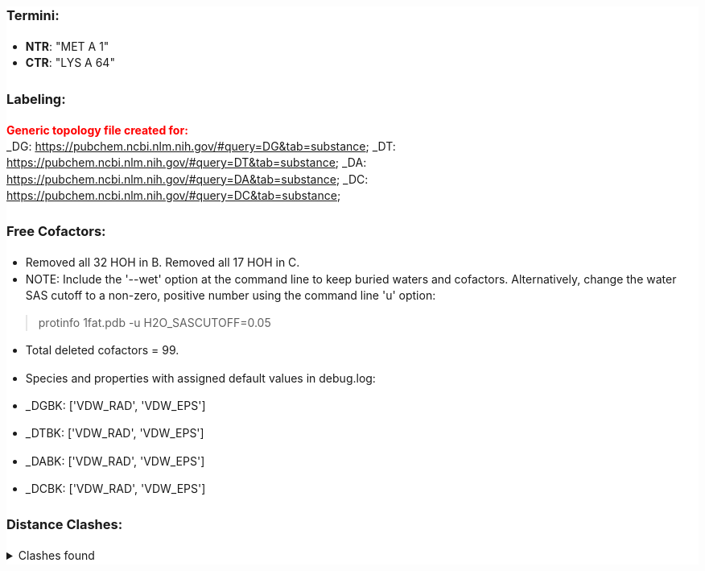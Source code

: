 ### Termini:
 - <strong>NTR</strong>: "MET A   1"
 - <strong>CTR</strong>: "LYS A  64"

### Labeling:
<strong><font color='red'>Generic topology file created for:</font></strong>  
_DG: https://pubchem.ncbi.nlm.nih.gov/#query=DG&tab=substance; _DT: https://pubchem.ncbi.nlm.nih.gov/#query=DT&tab=substance; _DA: https://pubchem.ncbi.nlm.nih.gov/#query=DA&tab=substance; _DC: https://pubchem.ncbi.nlm.nih.gov/#query=DC&tab=substance; 

### Free Cofactors:
  - Removed all 32 HOH in B. Removed all 17 HOH in C.
  - NOTE: Include the '--wet' option at the command line to keep buried waters and cofactors. Alternatively, change the water SAS cutoff to a non-zero, positive number using the command line 'u' option:
  > protinfo 1fat.pdb -u H2O_SASCUTOFF=0.05
  - Total deleted cofactors = 99.
  - Species and properties with assigned default values in debug.log:

  - _DGBK: ['VDW_RAD', 'VDW_EPS']

  - _DTBK: ['VDW_RAD', 'VDW_EPS']

  - _DABK: ['VDW_RAD', 'VDW_EPS']

  - _DCBK: ['VDW_RAD', 'VDW_EPS']


### Distance Clashes:
<details><summary>Clashes found</summary></details>

